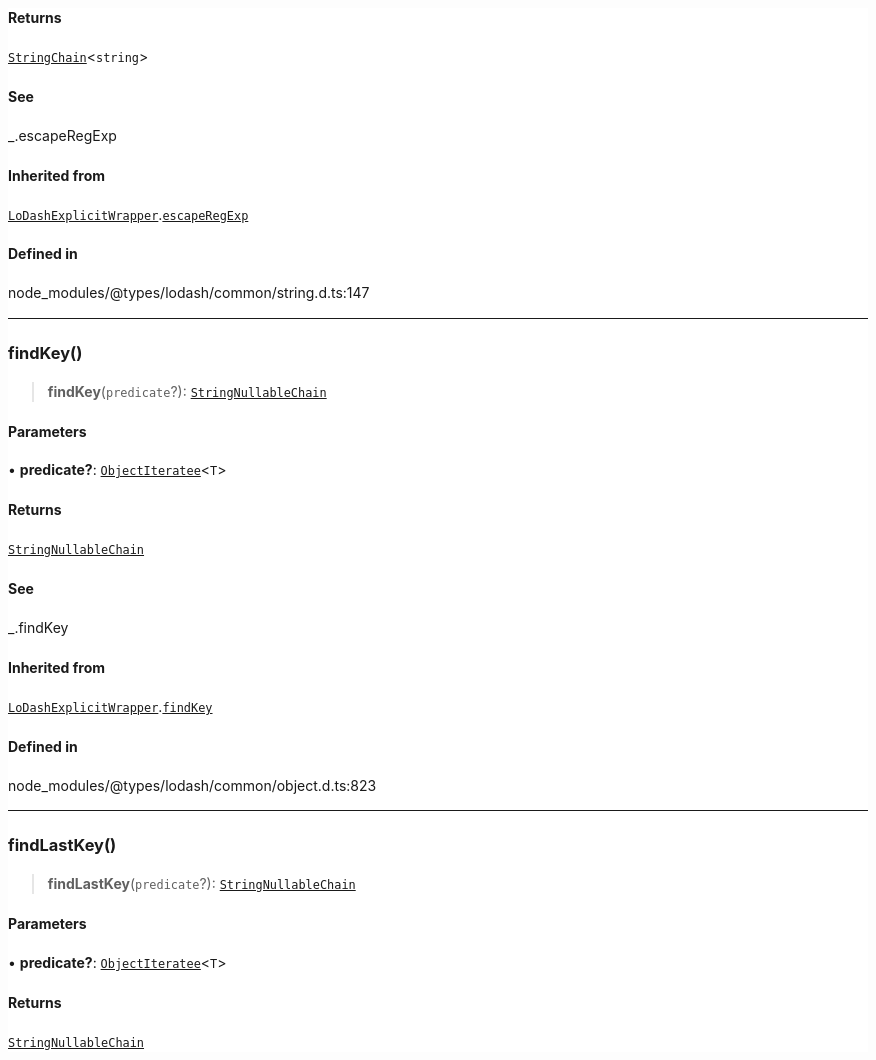 #### Returns

[`StringChain`](StringChain.md)\<`string`\>

#### See

\_.escapeRegExp

#### Inherited from

[`LoDashExplicitWrapper`](LoDashExplicitWrapper.md).[`escapeRegExp`](LoDashExplicitWrapper.md#escaperegexp)

#### Defined in

node_modules/@types/lodash/common/string.d.ts:147

---

### findKey()

> **findKey**(`predicate`?): [`StringNullableChain`](StringNullableChain.md)

#### Parameters

• **predicate?**: [`ObjectIteratee`](../type-aliases/ObjectIteratee.md)\<`T`\>

#### Returns

[`StringNullableChain`](StringNullableChain.md)

#### See

\_.findKey

#### Inherited from

[`LoDashExplicitWrapper`](LoDashExplicitWrapper.md).[`findKey`](LoDashExplicitWrapper.md#findkey)

#### Defined in

node_modules/@types/lodash/common/object.d.ts:823

---

### findLastKey()

> **findLastKey**(`predicate`?): [`StringNullableChain`](StringNullableChain.md)

#### Parameters

• **predicate?**: [`ObjectIteratee`](../type-aliases/ObjectIteratee.md)\<`T`\>

#### Returns

[`StringNullableChain`](StringNullableChain.md)
